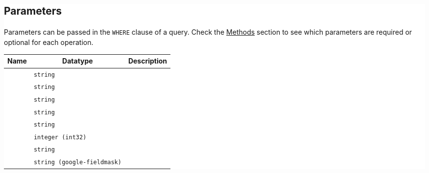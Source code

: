 ## Parameters

Parameters can be passed in the `WHERE` clause of a query. Check the [Methods](#methods) section to see which parameters are required or optional for each operation.

<table>
<thead>
    <tr>
    <th>Name</th>
    <th>Datatype</th>
    <th>Description</th>
    </tr>
</thead>
<tbody>
<tr id="parameter-instancesId">
    <td><CopyableCode code="instancesId" /></td>
    <td><code>string</code></td>
    <td></td>
</tr>
<tr id="parameter-materializedViewsId">
    <td><CopyableCode code="materializedViewsId" /></td>
    <td><code>string</code></td>
    <td></td>
</tr>
<tr id="parameter-projectsId">
    <td><CopyableCode code="projectsId" /></td>
    <td><code>string</code></td>
    <td></td>
</tr>
<tr id="parameter-etag">
    <td><CopyableCode code="etag" /></td>
    <td><code>string</code></td>
    <td></td>
</tr>
<tr id="parameter-materializedViewId">
    <td><CopyableCode code="materializedViewId" /></td>
    <td><code>string</code></td>
    <td></td>
</tr>
<tr id="parameter-pageSize">
    <td><CopyableCode code="pageSize" /></td>
    <td><code>integer (int32)</code></td>
    <td></td>
</tr>
<tr id="parameter-pageToken">
    <td><CopyableCode code="pageToken" /></td>
    <td><code>string</code></td>
    <td></td>
</tr>
<tr id="parameter-updateMask">
    <td><CopyableCode code="updateMask" /></td>
    <td><code>string (google-fieldmask)</code></td>
    <td></td>
</tr>
</tbody>
</table>

